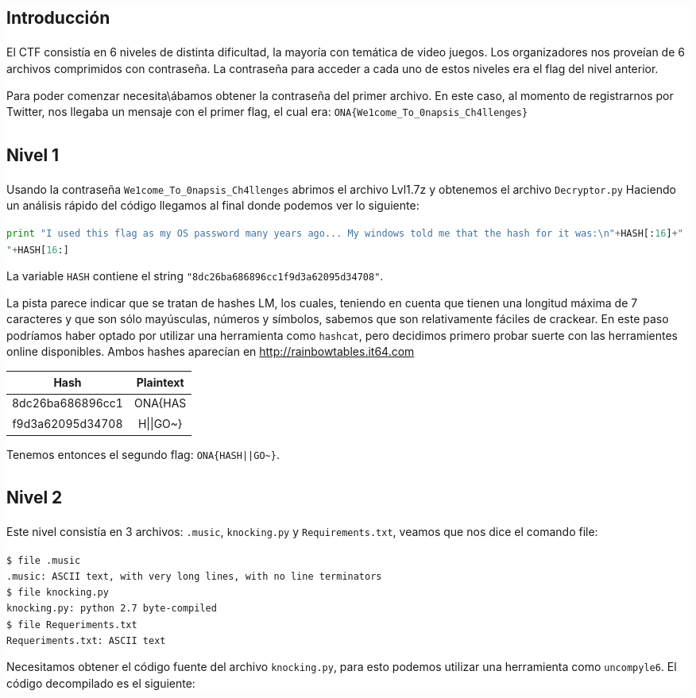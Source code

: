 ## Introducción

El CTF consistía en 6 niveles de distinta dificultad, la mayoría con temática de video juegos. Los organizadores nos proveían de 6 archivos comprimidos con contraseña. La contraseña para acceder a cada uno de estos niveles era el flag del nivel anterior. 


Para poder comenzar necesita\ábamos obtener la contraseña del primer archivo. En este caso, al momento de registrarnos por Twitter, nos llegaba un mensaje con el primer flag, el cual era: `ONA{We1come_To_0napsis_Ch4llenges}`

## Nivel 1

Usando la contraseña `We1come_To_0napsis_Ch4llenges` abrimos el archivo Lvl1.7z y obtenemos el archivo `Decryptor.py`
Haciendo un análisis rápido del código llegamos al final donde podemos ver lo siguiente:

```python
print "I used this flag as my OS password many years ago... My windows told me that the hash for it was:\n"+HASH[:16]+" "+HASH[16:]
```

La variable `HASH` contiene el string `"8dc26ba686896cc1f9d3a62095d34708"`.

La pista parece indicar que se tratan de hashes LM, los cuales, teniendo en cuenta que tienen una longitud máxima de 7 caracteres y que son sólo mayúsculas, números y símbolos, sabemos que son relativamente fáciles de crackear. En este paso podríamos haber optado por utilizar una herramienta como `hashcat`, pero decidimos primero probar suerte con las herramientes online disponibles. Ambos hashes aparecían en http://rainbowtables.it64.com

|       Hash       | Plaintext |
|:----------------:|:---------:|
| 8dc26ba686896cc1 |  ONA{HAS  |
| f9d3a62095d34708 | H\|\|GO~} |

Tenemos entonces el segundo flag: `ONA{HASH||GO~}`.

## Nivel 2

Este nivel consistía en 3 archivos: `.music`, `knocking.py` y `Requirements.txt`, veamos que nos dice el comando file:

```sh
$ file .music
.music: ASCII text, with very long lines, with no line terminators
$ file knocking.py
knocking.py: python 2.7 byte-compiled
$ file Requeriments.txt
Requeriments.txt: ASCII text
```

Necesitamos obtener el código fuente del archivo `knocking.py`, para esto podemos utilizar una herramienta como `uncompyle6`. El código decompilado es el siguiente:
